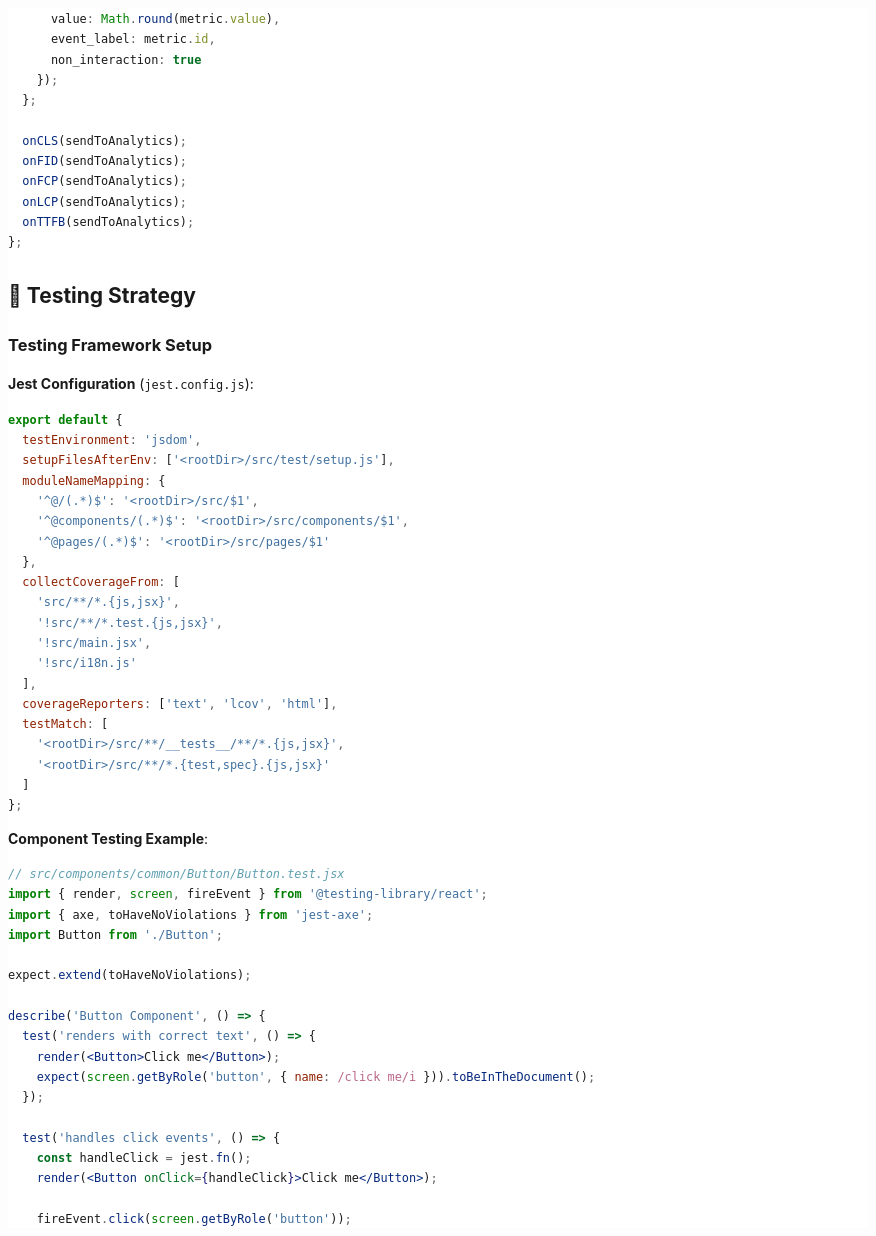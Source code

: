 ```javascript
      value: Math.round(metric.value),
      event_label: metric.id,
      non_interaction: true
    });
  };
  
  onCLS(sendToAnalytics);
  onFID(sendToAnalytics);
  onFCP(sendToAnalytics);
  onLCP(sendToAnalytics);
  onTTFB(sendToAnalytics);
};
```


## 🧪 Testing Strategy

### **Testing Framework Setup**

**Jest Configuration** (`jest.config.js`):

```javascript
export default {
  testEnvironment: 'jsdom',
  setupFilesAfterEnv: ['<rootDir>/src/test/setup.js'],
  moduleNameMapping: {
    '^@/(.*)$': '<rootDir>/src/$1',
    '^@components/(.*)$': '<rootDir>/src/components/$1',
    '^@pages/(.*)$': '<rootDir>/src/pages/$1'
  },
  collectCoverageFrom: [
    'src/**/*.{js,jsx}',
    '!src/**/*.test.{js,jsx}',
    '!src/main.jsx',
    '!src/i18n.js'
  ],
  coverageReporters: ['text', 'lcov', 'html'],
  testMatch: [
    '<rootDir>/src/**/__tests__/**/*.{js,jsx}',
    '<rootDir>/src/**/*.{test,spec}.{js,jsx}'
  ]
};
```

**Component Testing Example**:

```jsx
// src/components/common/Button/Button.test.jsx
import { render, screen, fireEvent } from '@testing-library/react';
import { axe, toHaveNoViolations } from 'jest-axe';
import Button from './Button';

expect.extend(toHaveNoViolations);

describe('Button Component', () => {
  test('renders with correct text', () => {
    render(<Button>Click me</Button>);
    expect(screen.getByRole('button', { name: /click me/i })).toBeInTheDocument();
  });
  
  test('handles click events', () => {
    const handleClick = jest.fn();
    render(<Button onClick={handleClick}>Click me</Button>);
    
    fireEvent.click(screen.getByRole('button'));
```

[^1]: https://www.schoolstatus.com/blog/the-essential-school-website-design-checklist
[^2]: https://hackernoon.com/how-to-create-multilingual-react-apps-with-react-i18next
[^3]: https://hygraph.com/blog/react-internationalization
[^4]: https://goelastic.com/website-design-for-schools/
[^5]: https://www.echalk.com/wcag-guidelines
[^6]: https://junipereducation.org/blog/how-to-update-your-school-website-to-ensure-wcag-2.2-compliance
[^7]: https://dev.to/ra1nbow1/supercharging-react-performance-best-tips-and-tools-4ff0
[^8]: https://dev.to/chintanonweb/react-performance-optimization-best-practices-with-examples-3c76
[^9]: https://react.dev
[^10]: https://www.imritesh.com/articles/how-to-setup-production-grade-react-setup-without-framework
[^11]: https://dev.to/algo_sync/how-to-structure-a-react-project-in-2025-clean-scalable-and-practical-15j6
[^12]: https://dev.to/anyiamchimdia/creating-multilingual-react-apps-with-i18n-a-step-by-step-guide-to-internationalisation-107o
[^13]: https://www.whitelotuscorporation.com/reactjs-development-best-practices-and-tips-for-optimized-performance/
[^14]: https://www.schoolwebmasters.com/responsive-design-matters
[^15]: https://www.fsedesign.co.uk/about-us/blog/a-fitting-website-taking-care-of-responsive/?filter=SpecialSchool
[^16]: https://fs.hubspotusercontent00.net/hubfs/2110355/Insights Guides/The ultimate guide to school website design US.pdf
[^17]: https://dev.to/devland/scalable-and-maintainable-react-project-structure-every-developer-should-use-3om4
[^18]: https://colorswall.com/palette/2850
[^19]: https://www.youtube.com/watch?v=RBiqJZgBuiA
[^20]: https://support.learnworlds.com/support/solutions/articles/5000687577-theme-explorer-how-to-customize-the-appearance-of-your-school-s-website
[^21]: https://upqode.com/school-website-design-examples/
[^22]: https://www.schoolwebmasters.com/school-website-accessibility-tips
[^23]: https://create-react-app.dev/docs/advanced-configuration/
[^24]: https://www.youtube.com/watch?v=eo2l044gFtU
[^25]: https://www.greenhouseschoolwebsites.co.uk/blog/index.php/2012/04/10-ideas-for-a-school-website-home-page/
[^26]: https://colorwhistle.com/school-website-design/
[^27]: https://www.slideshare.net/slideshow/react-best-practices-all-developers-should-follow-in-2024pdf/267161451
[^28]: https://morweb.org/post/best-school-websites
[^29]: https://dev.to/jacksonkasi/how-to-make-a-documentation-website-in-react-js-56mk
[^30]: https://github.com/Akarshjha03/React-School-WebSite
[^31]: https://blog.bitsrc.io/10-best-practices-for-structuring-react-projects-426ae8b1af43?gi=a2d91b540599
[^32]: https://www.schoolstatus.com/blog/school-website-design-guide
[^33]: https://www.pinterest.com/ideas/rural-school-design/932547291924/
[^34]: https://www.re-thinkingthefuture.com/designing-for-typologies/a3046-10-innovative-school-designs-in-rural-areas-around-the-world/
[^35]: https://www.fivetechnology.com/website-development/cms-website-development/site-management-console-smc/responsive-web-design-for-a-school-website
[^36]: https://react-styleguidist.js.org/docs/documenting/
[^37]: https://create-react-app.dev/docs/deployment/
[^38]: https://www.schoolcues.com/blog/crafting-a-strong-school-brand-essential-tips-for-school-website-design/
[^39]: https://legacy.reactjs.org/docs/optimizing-performance.html
[^40]: https://react.i18next.com